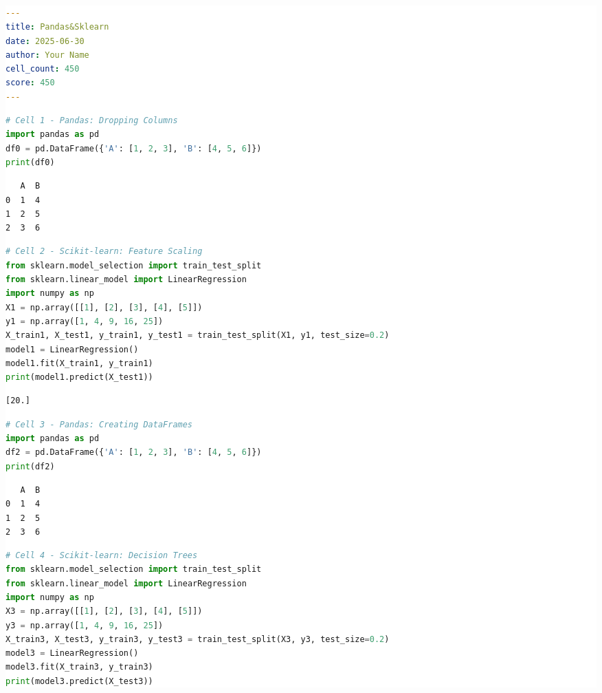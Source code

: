 ```yaml
---
title: Pandas&Sklearn
date: 2025-06-30
author: Your Name
cell_count: 450
score: 450
---
```


```python
# Cell 1 - Pandas: Dropping Columns
import pandas as pd
df0 = pd.DataFrame({'A': [1, 2, 3], 'B': [4, 5, 6]})
print(df0)
```

       A  B
    0  1  4
    1  2  5
    2  3  6
    


```python
# Cell 2 - Scikit-learn: Feature Scaling
from sklearn.model_selection import train_test_split
from sklearn.linear_model import LinearRegression
import numpy as np
X1 = np.array([[1], [2], [3], [4], [5]])
y1 = np.array([1, 4, 9, 16, 25])
X_train1, X_test1, y_train1, y_test1 = train_test_split(X1, y1, test_size=0.2)
model1 = LinearRegression()
model1.fit(X_train1, y_train1)
print(model1.predict(X_test1))
```

    [20.]
    


```python
# Cell 3 - Pandas: Creating DataFrames
import pandas as pd
df2 = pd.DataFrame({'A': [1, 2, 3], 'B': [4, 5, 6]})
print(df2)
```

       A  B
    0  1  4
    1  2  5
    2  3  6
    


```python
# Cell 4 - Scikit-learn: Decision Trees
from sklearn.model_selection import train_test_split
from sklearn.linear_model import LinearRegression
import numpy as np
X3 = np.array([[1], [2], [3], [4], [5]])
y3 = np.array([1, 4, 9, 16, 25])
X_train3, X_test3, y_train3, y_test3 = train_test_split(X3, y3, test_size=0.2)
model3 = LinearRegression()
model3.fit(X_train3, y_train3)
print(model3.predict(X_test3))
```
